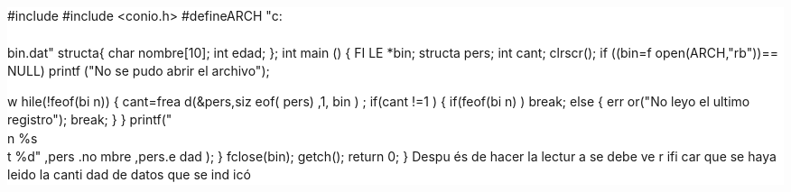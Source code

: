 

#include <st dio.h>
#include <conio.h>
#defineARCH
"c:
\
\
bin.dat"
structa{
char nombre[10];
int edad;
};
int main ()
{
FI LE *bin;
structa pers;
int cant;
clrscr();
if ((bin=f open(ARCH,"rb"))== NULL)
printf ("No se pudo abrir el archivo");


w hile(!feof(bi n))
{
cant=frea d(&pers,siz eof( pers) ,1, bin ) ;
if(cant !=1 )
{
if(feof(bi n) )
break;
else
{
err or("No leyo el ultimo registro");
break;
}
}
printf("
\
n %s
\
t %d" ,pers .no mbre ,pers.e dad );
}
fclose(bin);
getch();
return 0;
}
Despu és
de
hacer
la
lectur a
se
debe
ve r ifi car
que
se
haya
leido
la
canti dad
de
datos
que
se
ind icó